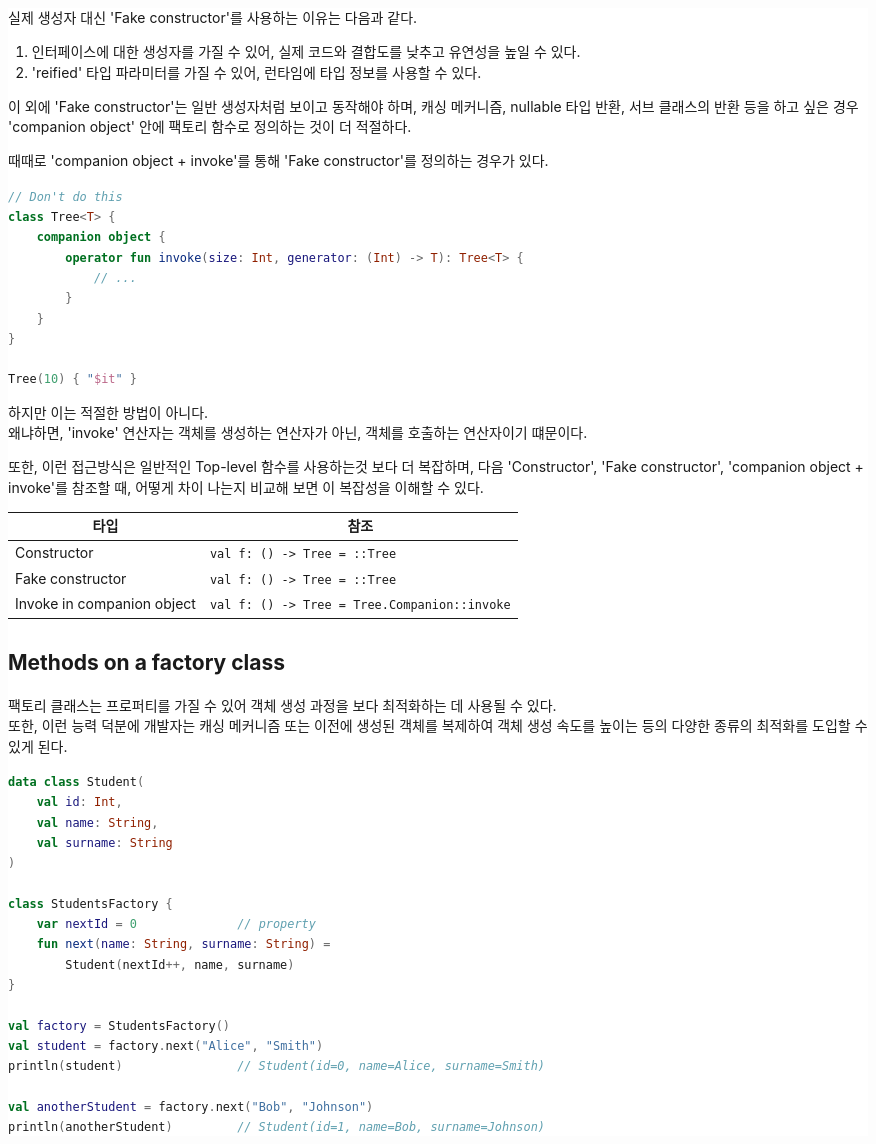 실제 생성자 대신 'Fake constructor'를 사용하는 이유는 다음과 같다.

1. 인터페이스에 대한 생성자를 가질 수 있어, 실제 코드와 결합도를 낮추고 유연성을 높일 수 있다.
2. 'reified' 타입 파라미터를 가질 수 있어, 런타임에 타입 정보를 사용할 수 있다.

이 외에 'Fake constructor'는 일반 생성자처럼 보이고 동작해야 하며,
캐싱 메커니즘, nullable 타입 반환, 서브 클래스의 반환 등을 하고 싶은 경우 'companion object' 안에 팩토리 함수로 정의하는 것이 더 적절하다.

때때로 'companion object + invoke'를 통해 'Fake constructor'를 정의하는 경우가 있다.

```kotlin
// Don't do this
class Tree<T> {
    companion object {
        operator fun invoke(size: Int, generator: (Int) -> T): Tree<T> {
            // ...
        }
    }
}

Tree(10) { "$it" }
```

하지만 이는 적절한 방법이 아니다.  
왜냐하면, 'invoke' 연산자는 객체를 생성하는 연산자가 아닌, 객체를 호출하는 연산자이기 떄문이다.

또한, 이런 접근방식은 일반적인 Top-level 함수를 사용하는것 보다 더 복잡하며,
다음 'Constructor', 'Fake constructor', 'companion object + invoke'를 참조할 때, 어떻게 차이 나는지 비교해 보면 이 복잡성을 이해할 수 있다.

| 타입                         | 참조                                           |
|----------------------------|----------------------------------------------|
| Constructor                | `val f: () -> Tree = ::Tree`                 |
| Fake constructor           | `val f: () -> Tree = ::Tree`                 |
| Invoke in companion object | `val f: () -> Tree = Tree.Companion::invoke` |

## Methods on a factory class

팩토리 클래스는 프로퍼티를 가질 수 있어 객체 생성 과정을 보다 최적화하는 데 사용될 수 있다.  
또한, 이런 능력 덕분에 개발자는 캐싱 메커니즘 또는 이전에 생성된 객체를 복제하여 객체 생성 속도를 높이는 등의 다양한 종류의 최적화를 도입할 수 있게 된다.

```kotlin
data class Student(
    val id: Int,
    val name: String,
    val surname: String
)

class StudentsFactory {
    var nextId = 0              // property
    fun next(name: String, surname: String) =
        Student(nextId++, name, surname)
}

val factory = StudentsFactory()
val student = factory.next("Alice", "Smith")
println(student)                // Student(id=0, name=Alice, surname=Smith)

val anotherStudent = factory.next("Bob", "Johnson")
println(anotherStudent)         // Student(id=1, name=Bob, surname=Johnson)
```